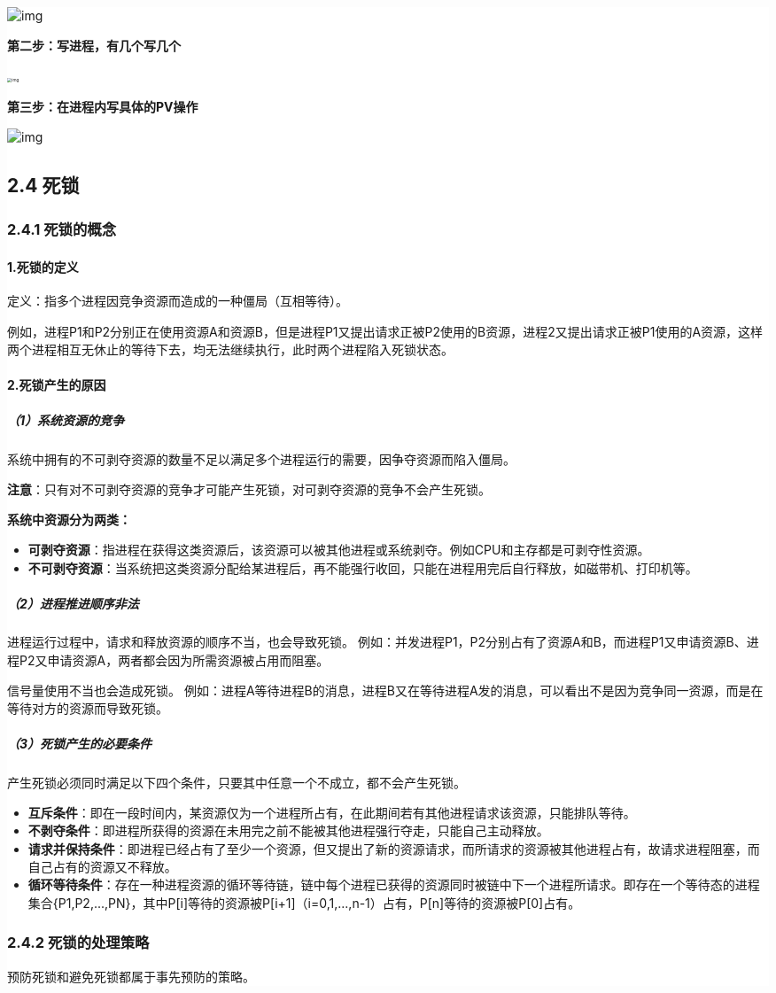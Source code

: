 ![img](https://imgconvert.csdnimg.cn/aHR0cHM6Ly9pbWcubXVidS5jb20vZG9jdW1lbnRfaW1hZ2UvNmQ0YjIwMTYtOGZjZS00NjQ3LTkxZDUtNzJjYTEyZjAzODExLTY3MDIwNy5qcGc?x-oss-process=image/format,png)

**第二步：写进程，有几个写几个**

<img src="https://imgconvert.csdnimg.cn/aHR0cHM6Ly9pbWcubXVidS5jb20vZG9jdW1lbnRfaW1hZ2UvODk1MDRhZmItMDFjMy00OWJlLWEzMmEtNzllOGUwNDQyMGJmLTY3MDIwNy5qcGc?x-oss-process=image/format,png" alt="img" style="zoom:33%;" />

**第三步：在进程内写具体的PV操作**

![img](https://imgconvert.csdnimg.cn/aHR0cHM6Ly9pbWcubXVidS5jb20vZG9jdW1lbnRfaW1hZ2UvZjk3MzEzNTYtNWRkNi00OWMwLTljZTctMGUxMjVjZmE1MjUxLTY3MDIwNy5qcGc?x-oss-process=image/format,png)

## 2.4 死锁

### 2.4.1 死锁的概念

#### 1.死锁的定义

定义：指多个进程因竞争资源而造成的一种僵局（互相等待）。

例如，进程P1和P2分别正在使用资源A和资源B，但是进程P1又提出请求正被P2使用的B资源，进程2又提出请求正被P1使用的A资源，这样两个进程相互无休止的等待下去，均无法继续执行，此时两个进程陷入死锁状态。

#### 2.死锁产生的原因

##### （1）系统资源的竞争

系统中拥有的不可剥夺资源的数量不足以满足多个进程运行的需要，因争夺资源而陷入僵局。

**注意**：只有对不可剥夺资源的竞争才可能产生死锁，对可剥夺资源的竞争不会产生死锁。

**系统中资源分为两类：**

- **可剥夺资源**：指进程在获得这类资源后，该资源可以被其他进程或系统剥夺。例如CPU和主存都是可剥夺性资源。
- **不可剥夺资源**：当系统把这类资源分配给某进程后，再不能强行收回，只能在进程用完后自行释放，如磁带机、打印机等。

##### （2）进程推进顺序非法

进程运行过程中，请求和释放资源的顺序不当，也会导致死锁。
例如：并发进程P1，P2分别占有了资源A和B，而进程P1又申请资源B、进程P2又申请资源A，两者都会因为所需资源被占用而阻塞。

信号量使用不当也会造成死锁。
例如：进程A等待进程B的消息，进程B又在等待进程A发的消息，可以看出不是因为竞争同一资源，而是在等待对方的资源而导致死锁。

##### （3）死锁产生的必要条件

产生死锁必须同时满足以下四个条件，只要其中任意一个不成立，都不会产生死锁。

- **互斥条件**：即在一段时间内，某资源仅为一个进程所占有，在此期间若有其他进程请求该资源，只能排队等待。
- **不剥夺条件**：即进程所获得的资源在未用完之前不能被其他进程强行夺走，只能自己主动释放。
- **请求并保持条件**：即进程已经占有了至少一个资源，但又提出了新的资源请求，而所请求的资源被其他进程占有，故请求进程阻塞，而自己占有的资源又不释放。
- **循环等待条件**：存在一种进程资源的循环等待链，链中每个进程已获得的资源同时被链中下一个进程所请求。即存在一个等待态的进程集合{P1,P2,...,PN}，其中P[i]等待的资源被P[i+1]（i=0,1,...,n-1）占有，P[n]等待的资源被P[0]占有。

### 2.4.2 死锁的处理策略

预防死锁和避免死锁都属于事先预防的策略。
